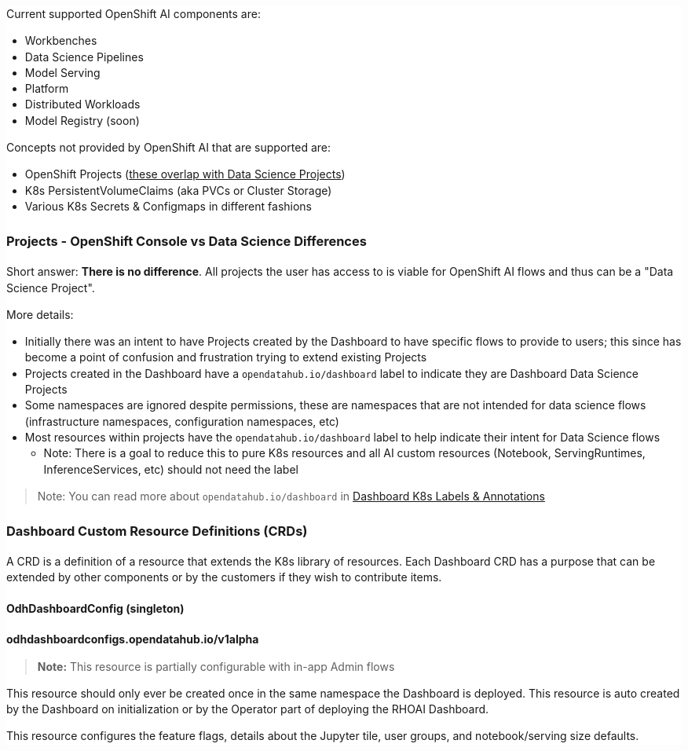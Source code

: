 Current supported OpenShift AI components are:

- Workbenches
- Data Science Pipelines
- Model Serving
- Platform
- Distributed Workloads
- Model Registry (soon)

Concepts not provided by OpenShift AI that are supported are:

- OpenShift Projects ([these overlap with Data Science Projects](#projects---openshift-console-vs-data-science-differences))
- K8s PersistentVolumeClaims (aka PVCs or Cluster Storage)
- Various K8s Secrets & Configmaps in different fashions 

### Projects - OpenShift Console vs Data Science Differences

Short answer: **There is no difference**. All projects the user has access to is viable for OpenShift AI flows and thus can be a "Data Science Project".

More details:

* Initially there was an intent to have Projects created by the Dashboard to have specific flows to provide to users; this since has become a point of confusion and frustration trying to extend existing Projects
* Projects created in the Dashboard have a `opendatahub.io/dashboard` label to indicate they are Dashboard Data Science Projects
* Some namespaces are ignored despite permissions, these are namespaces that are not intended for data science flows (infrastructure namespaces, configuration namespaces, etc)
* Most resources within projects have the `opendatahub.io/dashboard` label to help indicate their intent for Data Science flows
    * Note: There is a goal to reduce this to pure K8s resources and all AI custom resources (Notebook, ServingRuntimes, InferenceServices, etc) should not need the label 

> Note: You can read more about `opendatahub.io/dashboard` in [Dashboard K8s Labels & Annotations](./k8sLabelsAndAnnotations.md#opendatahubiodashboard)

### Dashboard Custom Resource Definitions (CRDs)

A CRD is a definition of a resource that extends the K8s library of resources. Each Dashboard CRD has a purpose that can be extended by other components or by the customers if they wish to contribute items.

#### OdhDashboardConfig (singleton)

**odhdashboardconfigs.opendatahub.io/v1alpha**

> **Note:** This resource is partially configurable with in-app Admin flows

This resource should only ever be created once in the same namespace the Dashboard is deployed. This resource is auto created by the Dashboard on initialization or by the Operator part of deploying the RHOAI Dashboard.

This resource configures the feature flags, details about the Jupyter tile, user groups, and notebook/serving size defaults.
